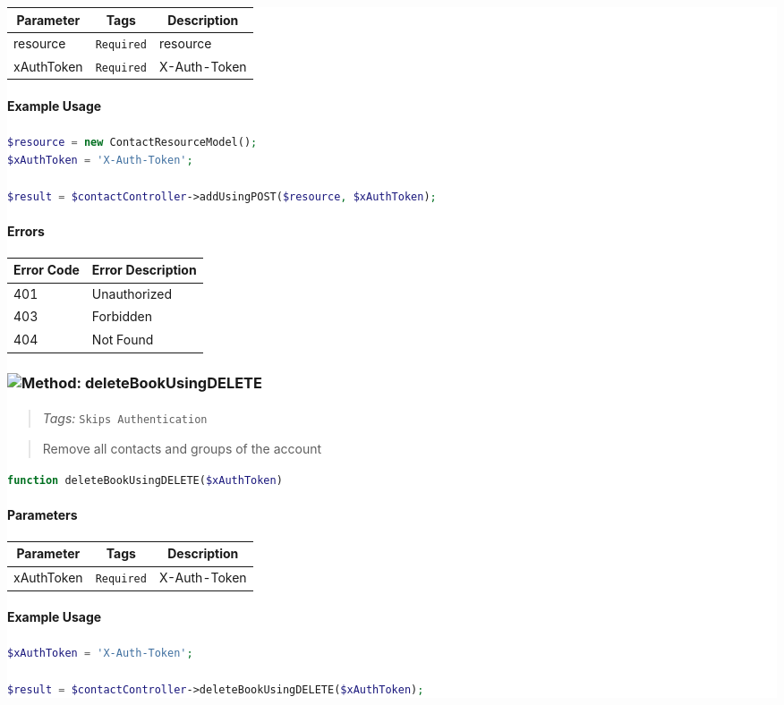 | Parameter | Tags | Description |
|-----------|------|-------------|
| resource |  ``` Required ```  | resource |
| xAuthToken |  ``` Required ```  | X-Auth-Token |



#### Example Usage

```php
$resource = new ContactResourceModel();
$xAuthToken = 'X-Auth-Token';

$result = $contactController->addUsingPOST($resource, $xAuthToken);

```

#### Errors

| Error Code | Error Description |
|------------|-------------------|
| 401 | Unauthorized |
| 403 | Forbidden |
| 404 | Not Found |



### <a name="delete_book_using_delete"></a>![Method: ](https://apidocs.io/img/method.png ".ContactController.deleteBookUsingDELETE") deleteBookUsingDELETE

> *Tags:*  ``` Skips Authentication ``` 

> Remove all contacts and groups of the account


```php
function deleteBookUsingDELETE($xAuthToken)
```

#### Parameters

| Parameter | Tags | Description |
|-----------|------|-------------|
| xAuthToken |  ``` Required ```  | X-Auth-Token |



#### Example Usage

```php
$xAuthToken = 'X-Auth-Token';

$result = $contactController->deleteBookUsingDELETE($xAuthToken);

```
